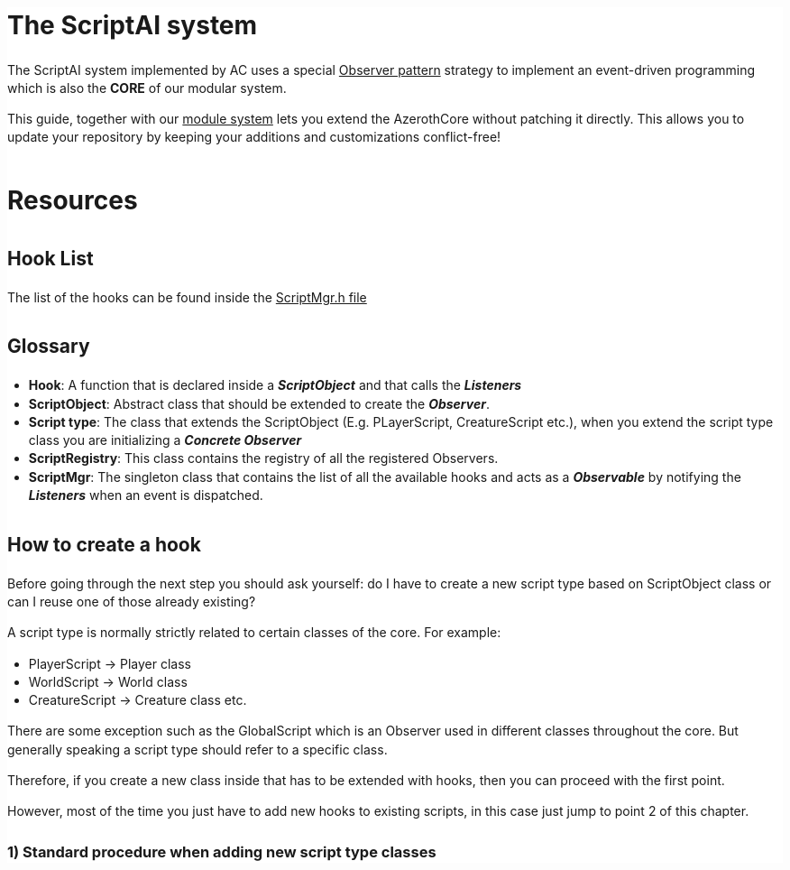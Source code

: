 # The ScriptAI system

The ScriptAI system implemented by AC uses a special [Observer pattern](https://en.wikipedia.org/wiki/Observer_pattern) strategy to implement an event-driven programming which is also the **CORE** of our modular system.

This guide, together with our [module system](Create-a-Module.md) lets you extend the AzerothCore without patching it directly. This allows you to update your repository by keeping your additions and customizations conflict-free!

# Resources

## Hook List

The list of the hooks can be found inside the [ScriptMgr.h file](https://github.com/azerothcore/azerothcore-wotlk/blob/master/src/server/game/Scripting/ScriptMgr.h)

## Glossary

* **Hook**: A function that is declared inside a **_ScriptObject_** and that calls the **_Listeners_**
* **ScriptObject**: Abstract class that should be extended to create the **_Observer_**.
* **Script type**: The class that extends the ScriptObject (E.g. PLayerScript, CreatureScript etc.), 
  when you extend the script type class you are initializing a **_Concrete Observer_**
* **ScriptRegistry**: This class contains the registry of all the registered Observers.
* **ScriptMgr**: The singleton class that contains the list of all the available hooks and acts as a **_Observable_** by notifying the **_Listeners_** when an event is dispatched.

## How to create a hook

Before going through the next step you should ask yourself: do I have to create a new script type based on ScriptObject class or can I reuse one of those already existing?

A script type is normally strictly related to certain classes of the core. For example: 
* PlayerScript -> Player class
* WorldScript -> World class
* CreatureScript -> Creature class
etc.

There are some exception such as the GlobalScript which is an Observer used in different classes throughout the core. But generally speaking a script type should refer to a specific class.

Therefore, if you create a new class inside that has to be extended with hooks, then you can proceed with the first point.

However, most of the time you just have to add new hooks to existing scripts, in this case just jump to point 2 of this chapter.

### 1) Standard procedure when adding new script type classes
